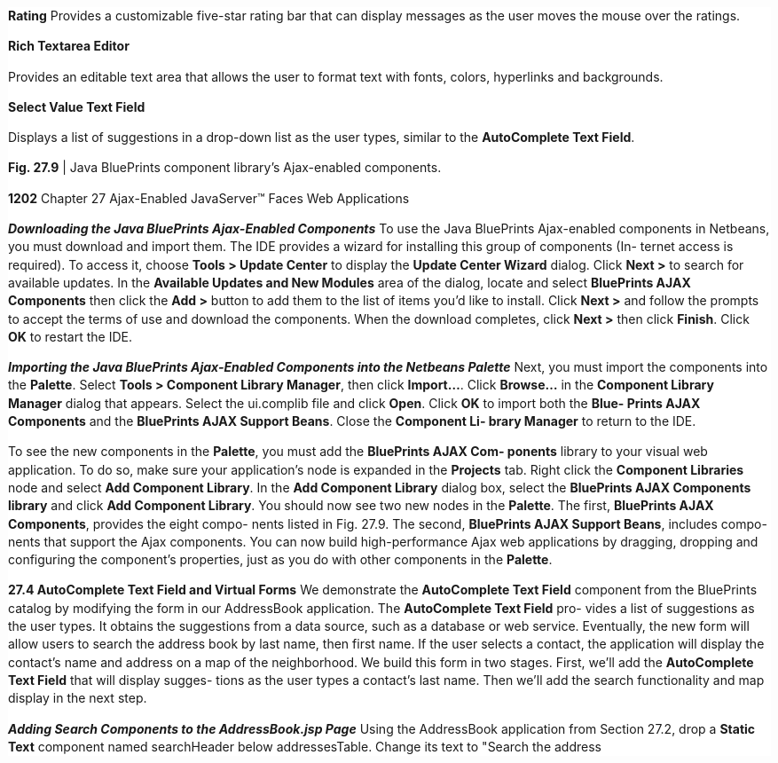 **Rating** Provides a customizable five-star rating bar that can display messages as the user moves the mouse over the ratings.

**Rich Textarea Editor**

Provides an editable text area that allows the user to format text with fonts, colors, hyperlinks and backgrounds.

**Select Value Text Field**

Displays a list of suggestions in a drop-down list as the user types, similar to the **AutoComplete Text Field**.

**Fig. 27.9** | Java BluePrints component library’s Ajax-enabled components.

**1202** Chapter 27 Ajax-Enabled JavaServer™ Faces Web Applications

**_Downloading the Java BluePrints Ajax-Enabled Components_** To use the Java BluePrints Ajax-enabled components in Netbeans, you must download and import them. The IDE provides a wizard for installing this group of components (In- ternet access is required). To access it, choose **Tools > Update Center** to display the **Update Center Wizard** dialog. Click **Next >** to search for available updates. In the **Available Updates and New Modules** area of the dialog, locate and select **BluePrints AJAX Components** then click the **Add >** button to add them to the list of items you’d like to install. Click **Next >** and follow the prompts to accept the terms of use and download the components. When the download completes, click **Next >** then click **Finish**. Click **OK** to restart the IDE.

**_Importing the Java BluePrints Ajax-Enabled Components into the Netbeans Palette_** Next, you must import the components into the **Palette**. Select **Tools > Component Library Manager**, then click **Import…**. Click **Browse…** in the **Component Library Manager** dialog that appears. Select the ui.complib file and click **Open**. Click **OK** to import both the **Blue- Prints AJAX Components** and the **BluePrints AJAX Support Beans**. Close the **Component Li- brary Manager** to return to the IDE.

To see the new components in the **Palette**, you must add the **BluePrints AJAX Com- ponents** library to your visual web application. To do so, make sure your application’s node is expanded in the **Projects** tab. Right click the **Component Libraries** node and select **Add Component Library**. In the **Add Component Library** dialog box, select the **BluePrints AJAX Components library** and click **Add Component Library**. You should now see two new nodes in the **Palette**. The first, **BluePrints AJAX Components**, provides the eight compo- nents listed in Fig. 27.9. The second, **BluePrints AJAX Support Beans**, includes compo- nents that support the Ajax components. You can now build high-performance Ajax web applications by dragging, dropping and configuring the component’s properties, just as you do with other components in the **Palette**.

**27.4 AutoComplete Text Field and Virtual Forms** We demonstrate the **AutoComplete Text Field** component from the BluePrints catalog by modifying the form in our AddressBook application. The **AutoComplete Text Field** pro- vides a list of suggestions as the user types. It obtains the suggestions from a data source, such as a database or web service. Eventually, the new form will allow users to search the address book by last name, then first name. If the user selects a contact, the application will display the contact’s name and address on a map of the neighborhood. We build this form in two stages. First, we’ll add the **AutoComplete Text Field** that will display sugges- tions as the user types a contact’s last name. Then we’ll add the search functionality and map display in the next step.

**_Adding Search Components to the AddressBook.jsp Page_** Using the AddressBook application from Section 27.2, drop a **Static Text** component named searchHeader below addressesTable. Change its text to "Search the address
